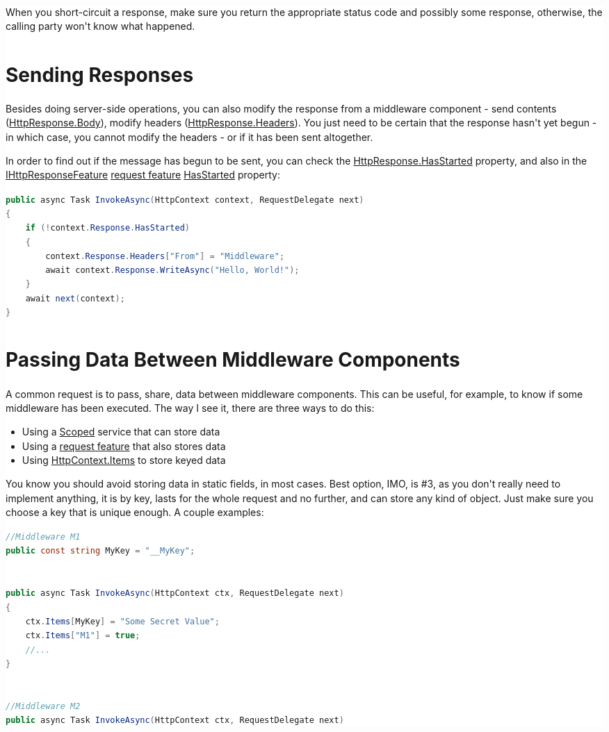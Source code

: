 When you short-circuit a response, make sure you return the appropriate status code and possibly some response, otherwise, the calling party won't know what happened.

# Sending Responses

Besides doing server-side operations, you can also modify the response from a middleware component - send contents ([HttpResponse.Body](https://learn.microsoft.com/en-us/dotnet/api/microsoft.aspnetcore.http.httpresponse.headers#microsoft-aspnetcore-http-httpresponse-body)), modify headers ([HttpResponse.Headers](https://learn.microsoft.com/en-us/dotnet/api/microsoft.aspnetcore.http.httpresponse.headers#microsoft-aspnetcore-http-httpresponse-headers)). You just need to be certain that the response hasn't yet begun - in which case, you cannot modify the headers - or if it has been sent altogether.

In order to find out if the message has begun to be sent, you can check the [HttpResponse.HasStarted](https://learn.microsoft.com/en-us/dotnet/api/microsoft.aspnetcore.http.httpresponse.hasstarted) property, and also in the [IHttpResponseFeature](https://learn.microsoft.com/en-us/dotnet/api/microsoft.aspnetcore.http.httpresponse) [request feature](https://weblogs.asp.net/ricardoperes/asp-net-core-features) [HasStarted](https://learn.microsoft.com/en-us/dotnet/api/microsoft.aspnetcore.http.features.ihttpresponsefeature.hasstarted) property:

```csharp
public async Task InvokeAsync(HttpContext context, RequestDelegate next)
{
    if (!context.Response.HasStarted)
    {
        context.Response.Headers["From"] = "Middleware";
        await context.Response.WriteAsync("Hello, World!");
    }
    await next(context);
}
```

# Passing Data Between Middleware Components

A common request is to pass, share, data between middleware components. This can be useful, for example, to know if some middleware has been executed. The way I see it, there are three ways to do this:

*   Using a [Scoped](https://learn.microsoft.com/en-us/dotnet/core/extensions/dependency-injection#scoped) service that can store data
*   Using a [request feature](https://weblogs.asp.net/ricardoperes/asp-net-core-features) that also stores data
*   Using [HttpContext.Items](https://learn.microsoft.com/en-us/dotnet/api/microsoft.aspnetcore.http.httpcontext.items) to store keyed data

You know you should avoid storing data in static fields, in most cases. Best option, IMO, is #3, as you don't really need to implement anything, it is by key, lasts for the whole request and no further, and can store any kind of object. Just make sure you choose a key that is unique enough. A couple examples:

```csharp
//Middleware M1
public const string MyKey = "__MyKey";


public async Task InvokeAsync(HttpContext ctx, RequestDelegate next)
{
    ctx.Items[MyKey] = "Some Secret Value";
    ctx.Items["M1"] = true;
    //...
}


//Middleware M2
public async Task InvokeAsync(HttpContext ctx, RequestDelegate next)
```